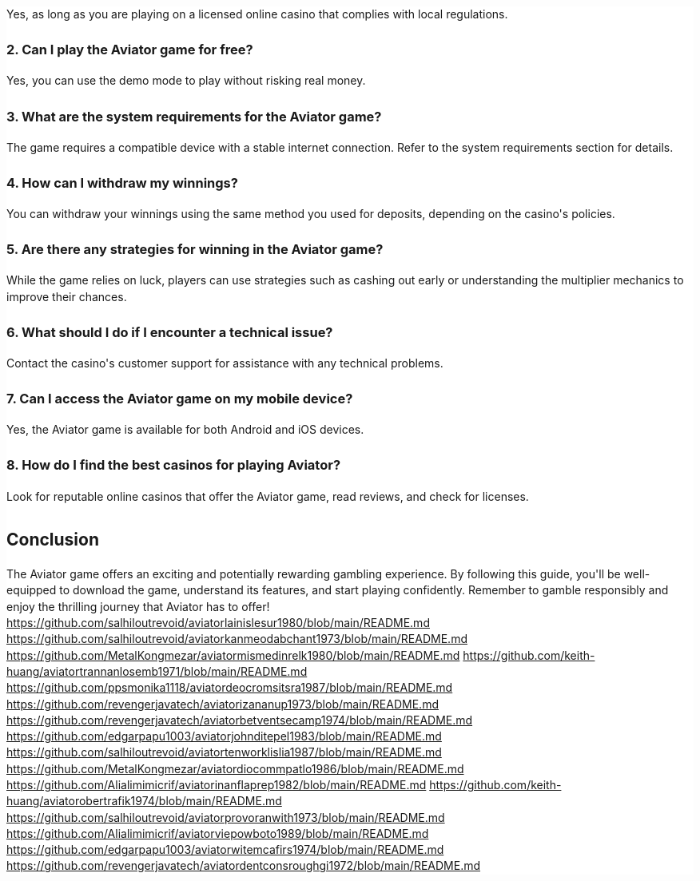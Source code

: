 Yes, as long as you are playing on a licensed online casino that
complies with local regulations.

### 2. Can I play the Aviator game for free?

Yes, you can use the demo mode to play without risking real money.

### 3. What are the system requirements for the Aviator game?

The game requires a compatible device with a stable internet connection.
Refer to the system requirements section for details.

### 4. How can I withdraw my winnings?

You can withdraw your winnings using the same method you used for
deposits, depending on the casino's policies.

### 5. Are there any strategies for winning in the Aviator game?

While the game relies on luck, players can use strategies such as
cashing out early or understanding the multiplier mechanics to improve
their chances.

### 6. What should I do if I encounter a technical issue?

Contact the casino's customer support for assistance with any technical
problems.

### 7. Can I access the Aviator game on my mobile device?

Yes, the Aviator game is available for both Android and iOS devices.

### 8. How do I find the best casinos for playing Aviator?

Look for reputable online casinos that offer the Aviator game, read
reviews, and check for licenses.

## Conclusion

The Aviator game offers an exciting and potentially rewarding gambling
experience. By following this guide, you'll be well-equipped to download
the game, understand its features, and start playing confidently.
Remember to gamble responsibly and enjoy the thrilling journey that
Aviator has to offer!
https://github.com/salhiloutrevoid/aviatorlainislesur1980/blob/main/README.md
https://github.com/salhiloutrevoid/aviatorkanmeodabchant1973/blob/main/README.md
https://github.com/MetalKongmezar/aviatormismedinrelk1980/blob/main/README.md
https://github.com/keith-huang/aviatortrannanlosemb1971/blob/main/README.md
https://github.com/ppsmonika1118/aviatordeocromsitsra1987/blob/main/README.md
https://github.com/revengerjavatech/aviatorizananup1973/blob/main/README.md
https://github.com/revengerjavatech/aviatorbetventsecamp1974/blob/main/README.md
https://github.com/edgarpapu1003/aviatorjohnditepel1983/blob/main/README.md
https://github.com/salhiloutrevoid/aviatortenworklislia1987/blob/main/README.md
https://github.com/MetalKongmezar/aviatordiocommpatlo1986/blob/main/README.md
https://github.com/Alialimimicrif/aviatorinanflaprep1982/blob/main/README.md
https://github.com/keith-huang/aviatorobertrafik1974/blob/main/README.md
https://github.com/salhiloutrevoid/aviatorprovoranwith1973/blob/main/README.md
https://github.com/Alialimimicrif/aviatorviepowboto1989/blob/main/README.md
https://github.com/edgarpapu1003/aviatorwitemcafirs1974/blob/main/README.md
https://github.com/revengerjavatech/aviatordentconsroughgi1972/blob/main/README.md
